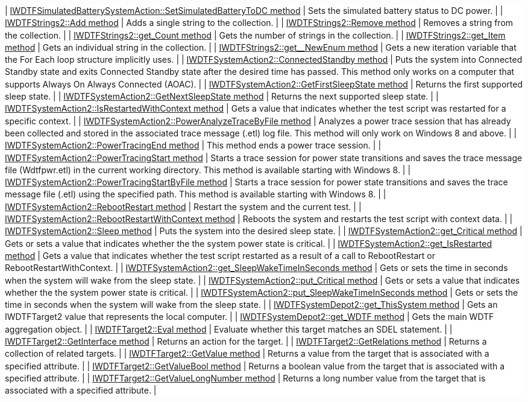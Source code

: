 | [IWDTFSimulatedBatterySystemAction::SetSimulatedBatteryToDC method](..\wdtfsimulatedbatterysystemaction\nf-wdtfsimulatedbatterysystemaction-iwdtfsimulatedbatterysystemaction-setsimulatedbatterytodc.md) | Sets the simulated battery status to DC power. |
| [IWDTFStrings2::Add method](..\wdtf\nf-wdtf-iwdtfstrings2-add.md) | Adds a single string to the collection. |
| [IWDTFStrings2::Remove method](..\wdtf\nf-wdtf-iwdtfstrings2-remove.md) | Removes a string from the collection. |
| [IWDTFStrings2::get_Count method](..\wdtf\nf-wdtf-iwdtfstrings2-get_count.md) | Gets the number of strings in the collection. |
| [IWDTFStrings2::get_Item method](..\wdtf\nf-wdtf-iwdtfstrings2-get_item.md) | Gets an individual string in the collection. |
| [IWDTFStrings2::get__NewEnum method](..\wdtf\nf-wdtf-iwdtfstrings2-get__newenum.md) | Gets a new iteration variable that the For Each loop structure implicitly uses. |
| [IWDTFSystemAction2::ConnectedStandby method](..\wdtfsystemaction\nf-wdtfsystemaction-iwdtfsystemaction2-connectedstandby.md) | Puts the system into Connected Standby state and exits Connected Standby state after the desired time has passed. This method only works on a computer that supports Always On Always Connected (AOAC). |
| [IWDTFSystemAction2::GetFirstSleepState method](..\wdtfsystemaction\nf-wdtfsystemaction-iwdtfsystemaction2-getfirstsleepstate.md) | Returns the first supported sleep state. |
| [IWDTFSystemAction2::GetNextSleepState method](..\wdtfsystemaction\nf-wdtfsystemaction-iwdtfsystemaction2-getnextsleepstate.md) | Returns the next supported sleep state. |
| [IWDTFSystemAction2::IsRestartedWithContext method](..\wdtfsystemaction\nf-wdtfsystemaction-iwdtfsystemaction2-isrestartedwithcontext.md) | Gets a value that indicates whether the test script was restarted for a specific context. |
| [IWDTFSystemAction2::PowerAnalyzeTraceByFile method](..\wdtfsystemaction\nf-wdtfsystemaction-iwdtfsystemaction2-poweranalyzetracebyfile.md) | Analyzes a power trace session that has already been collected and stored in the associated trace message (.etl) log file. This method will only work on Windows 8 and above. |
| [IWDTFSystemAction2::PowerTracingEnd method](..\wdtfsystemaction\nf-wdtfsystemaction-iwdtfsystemaction2-powertracingend.md) | This method ends a power trace session. |
| [IWDTFSystemAction2::PowerTracingStart method](..\wdtfsystemaction\nf-wdtfsystemaction-iwdtfsystemaction2-powertracingstart.md) | Starts a trace session for power state transitions and saves the trace message file (Wdtfpwr.etl) in the current working directory. This method is available starting with Windows 8. |
| [IWDTFSystemAction2::PowerTracingStartByFile method](..\wdtfsystemaction\nf-wdtfsystemaction-iwdtfsystemaction2-powertracingstartbyfile.md) | Starts a trace session for power state transitions and saves the trace message file (.etl) using the specified path. This method is available starting with Windows 8. |
| [IWDTFSystemAction2::RebootRestart method](..\wdtfsystemaction\nf-wdtfsystemaction-iwdtfsystemaction2-rebootrestart.md) | Restart the system and the current test. |
| [IWDTFSystemAction2::RebootRestartWithContext method](..\wdtfsystemaction\nf-wdtfsystemaction-iwdtfsystemaction2-rebootrestartwithcontext.md) | Reboots the system and restarts the test script with context data. |
| [IWDTFSystemAction2::Sleep method](..\wdtfsystemaction\nf-wdtfsystemaction-iwdtfsystemaction2-sleep.md) | Puts the system into the desired sleep state. |
| [IWDTFSystemAction2::get_Critical method](..\wdtfsystemaction\nf-wdtfsystemaction-iwdtfsystemaction2-get_critical.md) | Gets or sets a value that indicates whether the the system power state is critical. |
| [IWDTFSystemAction2::get_IsRestarted method](..\wdtfsystemaction\nf-wdtfsystemaction-iwdtfsystemaction2-get_isrestarted.md) | Gets a value that indicates whether the test script restarted as a result of a call to RebootRestart or RebootRestartWithContext. |
| [IWDTFSystemAction2::get_SleepWakeTimeInSeconds method](..\wdtfsystemaction\nf-wdtfsystemaction-iwdtfsystemaction2-get_sleepwaketimeinseconds.md) | Gets or sets the time in seconds when the system will wake from the sleep state. |
| [IWDTFSystemAction2::put_Critical method](..\wdtfsystemaction\nf-wdtfsystemaction-iwdtfsystemaction2-put_critical.md) | Gets or sets a value that indicates whether the the system power state is critical. |
| [IWDTFSystemAction2::put_SleepWakeTimeInSeconds method](..\wdtfsystemaction\nf-wdtfsystemaction-iwdtfsystemaction2-put_sleepwaketimeinseconds.md) | Gets or sets the time in seconds when the system will wake from the sleep state. |
| [IWDTFSystemDepot2::get_ThisSystem method](..\wdtf\nf-wdtf-iwdtfsystemdepot2-get_thissystem.md) | Gets an IWDTFTarget2 value that represents the local computer. |
| [IWDTFSystemDepot2::get_WDTF method](..\wdtf\nf-wdtf-iwdtfsystemdepot2-get_wdtf.md) | Gets the main WDTF aggregation object. |
| [IWDTFTarget2::Eval method](..\wdtf\nf-wdtf-iwdtftarget2-eval.md) | Evaluate whether this target matches an SDEL statement. |
| [IWDTFTarget2::GetInterface method](..\wdtf\nf-wdtf-iwdtftarget2-getinterface.md) | Returns an action for the target. |
| [IWDTFTarget2::GetRelations method](..\wdtf\nf-wdtf-iwdtftarget2-getrelations.md) | Returns a collection of related targets. |
| [IWDTFTarget2::GetValue method](..\wdtf\nf-wdtf-iwdtftarget2-getvalue.md) | Returns a value from the target that is associated with a specified attribute. |
| [IWDTFTarget2::GetValueBool method](..\wdtf\nf-wdtf-iwdtftarget2-getvaluebool.md) | Returns a boolean value from the target that is associated with a specified attribute. |
| [IWDTFTarget2::GetValueLongNumber method](..\wdtf\nf-wdtf-iwdtftarget2-getvaluelongnumber.md) | Returns a long number value from the target that is associated with a specified attribute. |